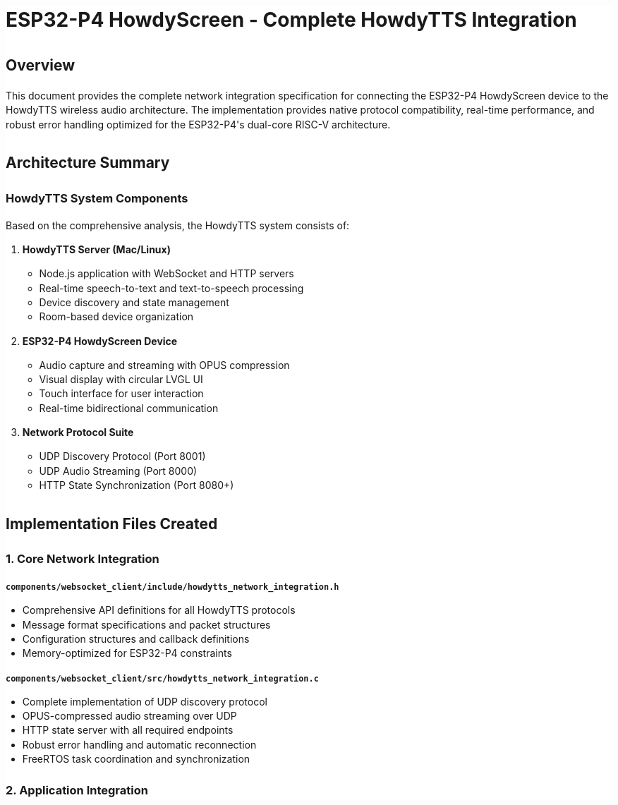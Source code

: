 # ESP32-P4 HowdyScreen - Complete HowdyTTS Integration

## Overview

This document provides the complete network integration specification for connecting the ESP32-P4 HowdyScreen device to the HowdyTTS wireless audio architecture. The implementation provides native protocol compatibility, real-time performance, and robust error handling optimized for the ESP32-P4's dual-core RISC-V architecture.

## Architecture Summary

### HowdyTTS System Components

Based on the comprehensive analysis, the HowdyTTS system consists of:

1. **HowdyTTS Server (Mac/Linux)**
   - Node.js application with WebSocket and HTTP servers
   - Real-time speech-to-text and text-to-speech processing
   - Device discovery and state management
   - Room-based device organization

2. **ESP32-P4 HowdyScreen Device**
   - Audio capture and streaming with OPUS compression
   - Visual display with circular LVGL UI
   - Touch interface for user interaction
   - Real-time bidirectional communication

3. **Network Protocol Suite**
   - UDP Discovery Protocol (Port 8001)
   - UDP Audio Streaming (Port 8000) 
   - HTTP State Synchronization (Port 8080+)

## Implementation Files Created

### 1. Core Network Integration

**`components/websocket_client/include/howdytts_network_integration.h`**
- Comprehensive API definitions for all HowdyTTS protocols
- Message format specifications and packet structures
- Configuration structures and callback definitions
- Memory-optimized for ESP32-P4 constraints

**`components/websocket_client/src/howdytts_network_integration.c`**
- Complete implementation of UDP discovery protocol
- OPUS-compressed audio streaming over UDP
- HTTP state server with all required endpoints
- Robust error handling and automatic reconnection
- FreeRTOS task coordination and synchronization

### 2. Application Integration
